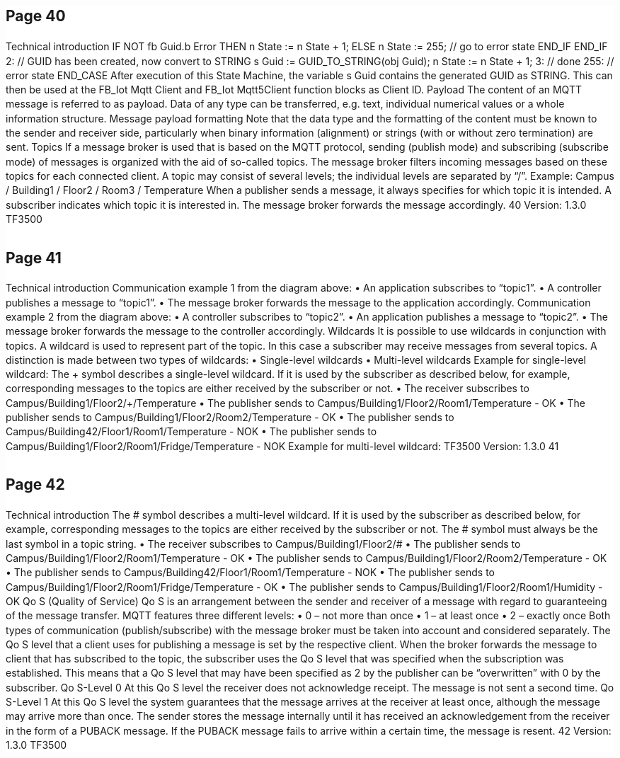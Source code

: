 ## Page 40

Technical introduction IF NOT fb Guid.b Error THEN n State := n State + 1; ELSE n State := 255; // go to error state END_IF END_IF 2: // GUID has been created, now convert to STRING s Guid := GUID_TO_STRING(obj Guid); n State := n State + 1; 3: // done 255: // error state END_CASE After execution of this State Machine, the variable s Guid contains the generated GUID as STRING. This can then be used at the FB_Iot Mqtt Client and FB_Iot Mqtt5Client function blocks as Client ID. Payload The content of an MQTT message is referred to as payload. Data of any type can be transferred, e.g. text, individual numerical values or a whole information structure. Message payload formatting Note that the data type and the formatting of the content must be known to the sender and receiver side, particularly when binary information (alignment) or strings (with or without zero termination) are sent. Topics If a message broker is used that is based on the MQTT protocol, sending (publish mode) and subscribing (subscribe mode) of messages is organized with the aid of so-called topics. The message broker filters incoming messages based on these topics for each connected client. A topic may consist of several levels; the individual levels are separated by “/”. Example: Campus / Building1 / Floor2 / Room3 / Temperature When a publisher sends a message, it always specifies for which topic it is intended. A subscriber indicates which topic it is interested in. The message broker forwards the message accordingly. 40 Version: 1.3.0 TF3500

## Page 41

Technical introduction Communication example 1 from the diagram above: • An application subscribes to “topic1”. • A controller publishes a message to “topic1”. • The message broker forwards the message to the application accordingly. Communication example 2 from the diagram above: • A controller subscribes to “topic2”. • An application publishes a message to “topic2”. • The message broker forwards the message to the controller accordingly. Wildcards It is possible to use wildcards in conjunction with topics. A wildcard is used to represent part of the topic. In this case a subscriber may receive messages from several topics. A distinction is made between two types of wildcards: • Single-level wildcards • Multi-level wildcards Example for single-level wildcard: The + symbol describes a single-level wildcard. If it is used by the subscriber as described below, for example, corresponding messages to the topics are either received by the subscriber or not. • The receiver subscribes to Campus/Building1/Floor2/+/Temperature • The publisher sends to Campus/Building1/Floor2/Room1/Temperature - OK • The publisher sends to Campus/Building1/Floor2/Room2/Temperature - OK • The publisher sends to Campus/Building42/Floor1/Room1/Temperature - NOK • The publisher sends to Campus/Building1/Floor2/Room1/Fridge/Temperature - NOK Example for multi-level wildcard: TF3500 Version: 1.3.0 41

## Page 42

Technical introduction The # symbol describes a multi-level wildcard. If it is used by the subscriber as described below, for example, corresponding messages to the topics are either received by the subscriber or not. The # symbol must always be the last symbol in a topic string. • The receiver subscribes to Campus/Building1/Floor2/# • The publisher sends to Campus/Building1/Floor2/Room1/Temperature - OK • The publisher sends to Campus/Building1/Floor2/Room2/Temperature - OK • The publisher sends to Campus/Building42/Floor1/Room1/Temperature - NOK • The publisher sends to Campus/Building1/Floor2/Room1/Fridge/Temperature - OK • The publisher sends to Campus/Building1/Floor2/Room1/Humidity - OK Qo S (Quality of Service) Qo S is an arrangement between the sender and receiver of a message with regard to guaranteeing of the message transfer. MQTT features three different levels: • 0 – not more than once • 1 – at least once • 2 – exactly once Both types of communication (publish/subscribe) with the message broker must be taken into account and considered separately. The Qo S level that a client uses for publishing a message is set by the respective client. When the broker forwards the message to client that has subscribed to the topic, the subscriber uses the Qo S level that was specified when the subscription was established. This means that a Qo S level that may have been specified as 2 by the publisher can be “overwritten” with 0 by the subscriber. Qo S-Level 0 At this Qo S level the receiver does not acknowledge receipt. The message is not sent a second time. Qo S-Level 1 At this Qo S level the system guarantees that the message arrives at the receiver at least once, although the message may arrive more than once. The sender stores the message internally until it has received an acknowledgement from the receiver in the form of a PUBACK message. If the PUBACK message fails to arrive within a certain time, the message is resent. 42 Version: 1.3.0 TF3500
